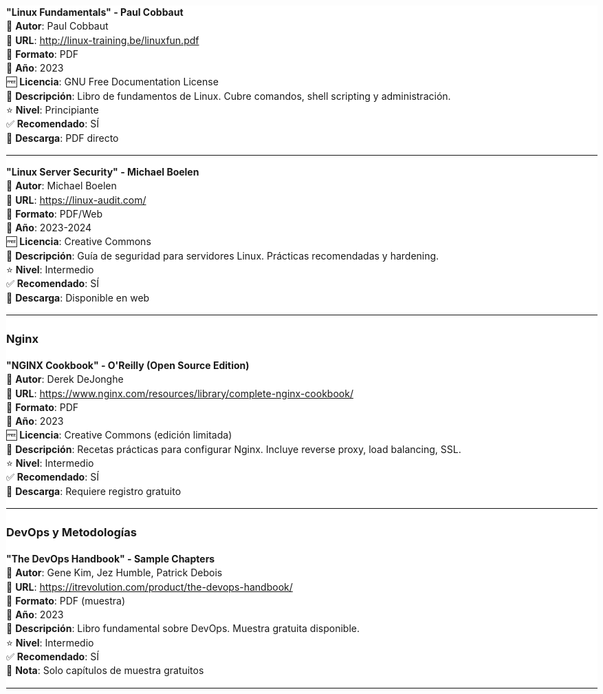 
**"Linux Fundamentals" - Paul Cobbaut**  
📖 **Autor**: Paul Cobbaut  
🔗 **URL**: http://linux-training.be/linuxfun.pdf  
📄 **Formato**: PDF  
📅 **Año**: 2023  
🆓 **Licencia**: GNU Free Documentation License  
📝 **Descripción**: Libro de fundamentos de Linux. Cubre comandos, shell scripting y administración.  
⭐ **Nivel**: Principiante  
✅ **Recomendado**: SÍ  
💾 **Descarga**: PDF directo

---

**"Linux Server Security" - Michael Boelen**  
📖 **Autor**: Michael Boelen  
🔗 **URL**: https://linux-audit.com/  
📄 **Formato**: PDF/Web  
📅 **Año**: 2023-2024  
🆓 **Licencia**: Creative Commons  
📝 **Descripción**: Guía de seguridad para servidores Linux. Prácticas recomendadas y hardening.  
⭐ **Nivel**: Intermedio  
✅ **Recomendado**: SÍ  
💾 **Descarga**: Disponible en web

---

### Nginx

**"NGINX Cookbook" - O'Reilly (Open Source Edition)**  
📖 **Autor**: Derek DeJonghe  
🔗 **URL**: https://www.nginx.com/resources/library/complete-nginx-cookbook/  
📄 **Formato**: PDF  
📅 **Año**: 2023  
🆓 **Licencia**: Creative Commons (edición limitada)  
📝 **Descripción**: Recetas prácticas para configurar Nginx. Incluye reverse proxy, load balancing, SSL.  
⭐ **Nivel**: Intermedio  
✅ **Recomendado**: SÍ  
💾 **Descarga**: Requiere registro gratuito

---

### DevOps y Metodologías

**"The DevOps Handbook" - Sample Chapters**  
📖 **Autor**: Gene Kim, Jez Humble, Patrick Debois  
🔗 **URL**: https://itrevolution.com/product/the-devops-handbook/  
📄 **Formato**: PDF (muestra)  
📅 **Año**: 2023  
📝 **Descripción**: Libro fundamental sobre DevOps. Muestra gratuita disponible.  
⭐ **Nivel**: Intermedio  
✅ **Recomendado**: SÍ  
📌 **Nota**: Solo capítulos de muestra gratuitos

---